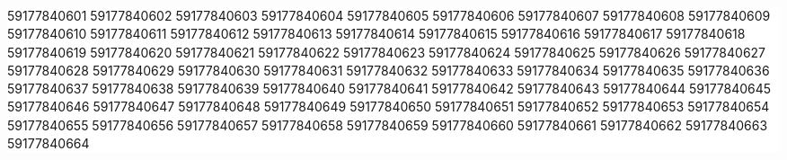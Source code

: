 59177840601
59177840602
59177840603
59177840604
59177840605
59177840606
59177840607
59177840608
59177840609
59177840610
59177840611
59177840612
59177840613
59177840614
59177840615
59177840616
59177840617
59177840618
59177840619
59177840620
59177840621
59177840622
59177840623
59177840624
59177840625
59177840626
59177840627
59177840628
59177840629
59177840630
59177840631
59177840632
59177840633
59177840634
59177840635
59177840636
59177840637
59177840638
59177840639
59177840640
59177840641
59177840642
59177840643
59177840644
59177840645
59177840646
59177840647
59177840648
59177840649
59177840650
59177840651
59177840652
59177840653
59177840654
59177840655
59177840656
59177840657
59177840658
59177840659
59177840660
59177840661
59177840662
59177840663
59177840664